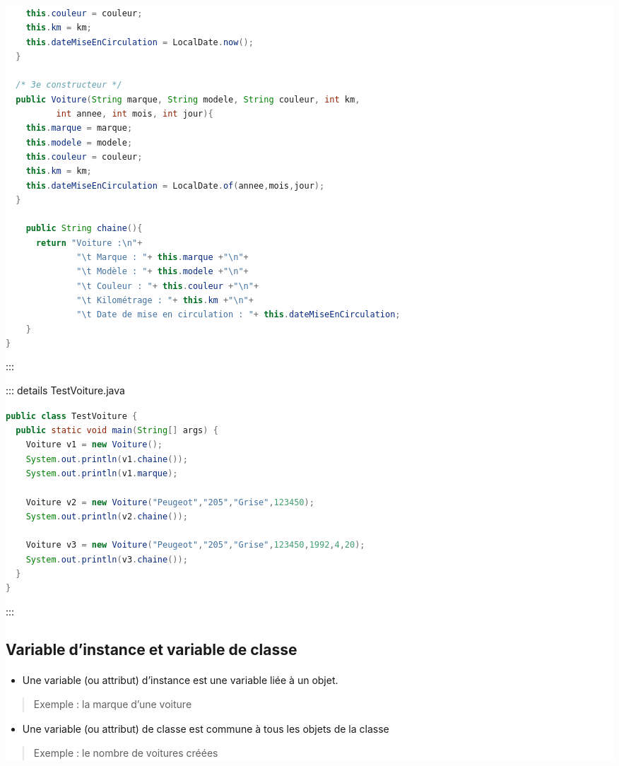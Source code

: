 ```java
    this.couleur = couleur;
    this.km = km;
    this.dateMiseEnCirculation = LocalDate.now();
  }
  
  /* 3e constructeur */
  public Voiture(String marque, String modele, String couleur, int km,
          int annee, int mois, int jour){
    this.marque = marque;
    this.modele = modele;
    this.couleur = couleur;
    this.km = km;
    this.dateMiseEnCirculation = LocalDate.of(annee,mois,jour);
  }
  
    public String chaine(){
      return "Voiture :\n"+
              "\t Marque : "+ this.marque +"\n"+
              "\t Modèle : "+ this.modele +"\n"+
              "\t Couleur : "+ this.couleur +"\n"+
              "\t Kilométrage : "+ this.km +"\n"+
              "\t Date de mise en circulation : "+ this.dateMiseEnCirculation;
    }
}
```
:::


::: details TestVoiture.java
```java
public class TestVoiture {
  public static void main(String[] args) {
    Voiture v1 = new Voiture();
    System.out.println(v1.chaine());
    System.out.println(v1.marque);
    
    Voiture v2 = new Voiture("Peugeot","205","Grise",123450);
    System.out.println(v2.chaine());
    
    Voiture v3 = new Voiture("Peugeot","205","Grise",123450,1992,4,20);
    System.out.println(v3.chaine());
  }
}

```
:::

## Variable d’instance et variable de classe

- Une variable (ou attribut) d’instance est une variable liée à un objet.
> Exemple : la marque d’une voiture
- Une variable (ou attribut) de classe est commune à tous les objets de la classe
> Exemple : le nombre de voitures créées
